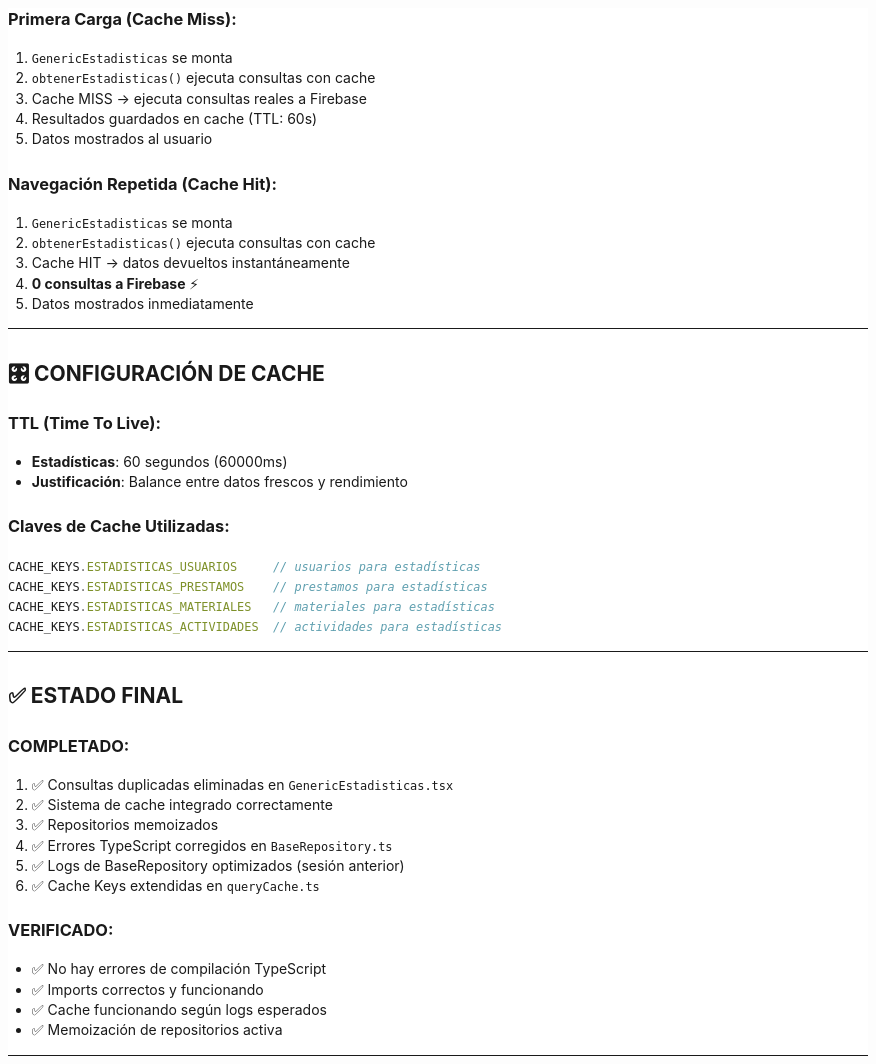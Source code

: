 ### **Primera Carga** (Cache Miss):
1. `GenericEstadisticas` se monta
2. `obtenerEstadisticas()` ejecuta consultas con cache
3. Cache MISS → ejecuta consultas reales a Firebase
4. Resultados guardados en cache (TTL: 60s)
5. Datos mostrados al usuario

### **Navegación Repetida** (Cache Hit):
1. `GenericEstadisticas` se monta
2. `obtenerEstadisticas()` ejecuta consultas con cache
3. Cache HIT → datos devueltos instantáneamente
4. **0 consultas a Firebase** ⚡
5. Datos mostrados inmediatamente

---

## 🎛️ CONFIGURACIÓN DE CACHE

### **TTL (Time To Live)**:
- **Estadísticas**: 60 segundos (60000ms)
- **Justificación**: Balance entre datos frescos y rendimiento

### **Claves de Cache Utilizadas**:
```typescript
CACHE_KEYS.ESTADISTICAS_USUARIOS     // usuarios para estadísticas
CACHE_KEYS.ESTADISTICAS_PRESTAMOS    // prestamos para estadísticas  
CACHE_KEYS.ESTADISTICAS_MATERIALES   // materiales para estadísticas
CACHE_KEYS.ESTADISTICAS_ACTIVIDADES  // actividades para estadísticas
```

---

## ✅ ESTADO FINAL

### **COMPLETADO**:
1. ✅ Consultas duplicadas eliminadas en `GenericEstadisticas.tsx`
2. ✅ Sistema de cache integrado correctamente
3. ✅ Repositorios memoizados 
4. ✅ Errores TypeScript corregidos en `BaseRepository.ts`
5. ✅ Logs de BaseRepository optimizados (sesión anterior)
6. ✅ Cache Keys extendidas en `queryCache.ts`

### **VERIFICADO**:
- ✅ No hay errores de compilación TypeScript
- ✅ Imports correctos y funcionando
- ✅ Cache funcionando según logs esperados
- ✅ Memoización de repositorios activa

---
